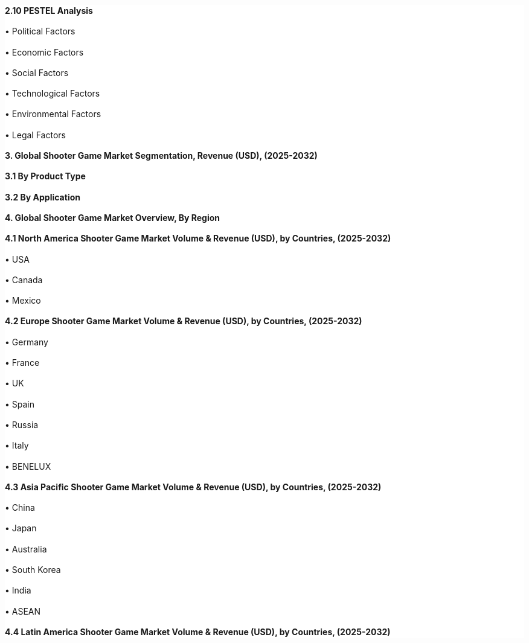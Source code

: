 <strong>2.10 PESTEL Analysis</strong>

• Political Factors

• Economic Factors

• Social Factors

• Technological Factors

• Environmental Factors

• Legal Factors

<strong>3. Global Shooter Game Market Segmentation, Revenue (USD), (2025-2032)</strong>

<strong>3.1 By Product Type</strong>

<strong>3.2 By Application</strong>

<strong>4. Global Shooter Game Market Overview, By Region</strong>

<strong>4.1 North America Shooter Game Market Volume &amp; Revenue (USD), by Countries, (2025-2032)</strong>

• USA

• Canada

• Mexico

<strong>4.2 Europe Shooter Game Market Volume &amp; Revenue (USD), by Countries, (2025-2032)</strong>

• Germany

• France

• UK

• Spain

• Russia

• Italy

• BENELUX

<strong>4.3 Asia Pacific Shooter Game Market Volume &amp; Revenue (USD), by Countries, (2025-2032)</strong>

• China

• Japan

• Australia

• South Korea

• India

• ASEAN

<strong>4.4 Latin America Shooter Game Market Volume &amp; Revenue (USD), by Countries, (2025-2032)</strong>
